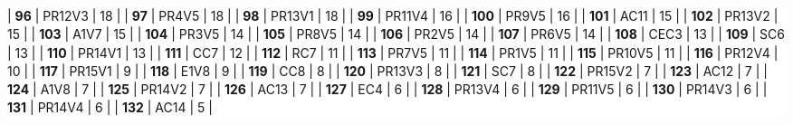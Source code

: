 | **96**  | PR12V3                | 18                   |
| **97**  | PR4V5                 | 18                   |
| **98**  | PR13V1                | 18                   |
| **99**  | PR11V4                | 16                   |
| **100** | PR9V5                 | 16                   |
| **101** | AC11                  | 15                   |
| **102** | PR13V2                | 15                   |
| **103** | A1V7                  | 15                   |
| **104** | PR3V5                 | 14                   |
| **105** | PR8V5                 | 14                   |
| **106** | PR2V5                 | 14                   |
| **107** | PR6V5                 | 14                   |
| **108** | CEC3                  | 13                   |
| **109** | SC6                   | 13                   |
| **110** | PR14V1                | 13                   |
| **111** | CC7                   | 12                   |
| **112** | RC7                   | 11                   |
| **113** | PR7V5                 | 11                   |
| **114** | PR1V5                 | 11                   |
| **115** | PR10V5                | 11                   |
| **116** | PR12V4                | 10                   |
| **117** | PR15V1                | 9                    |
| **118** | E1V8                  | 9                    |
| **119** | CC8                   | 8                    |
| **120** | PR13V3                | 8                    |
| **121** | SC7                   | 8                    |
| **122** | PR15V2                | 7                    |
| **123** | AC12                  | 7                    |
| **124** | A1V8                  | 7                    |
| **125** | PR14V2                | 7                    |
| **126** | AC13                  | 7                    |
| **127** | EC4                   | 6                    |
| **128** | PR13V4                | 6                    |
| **129** | PR11V5                | 6                    |
| **130** | PR14V3                | 6                    |
| **131** | PR14V4                | 6                    |
| **132** | AC14                  | 5                    |